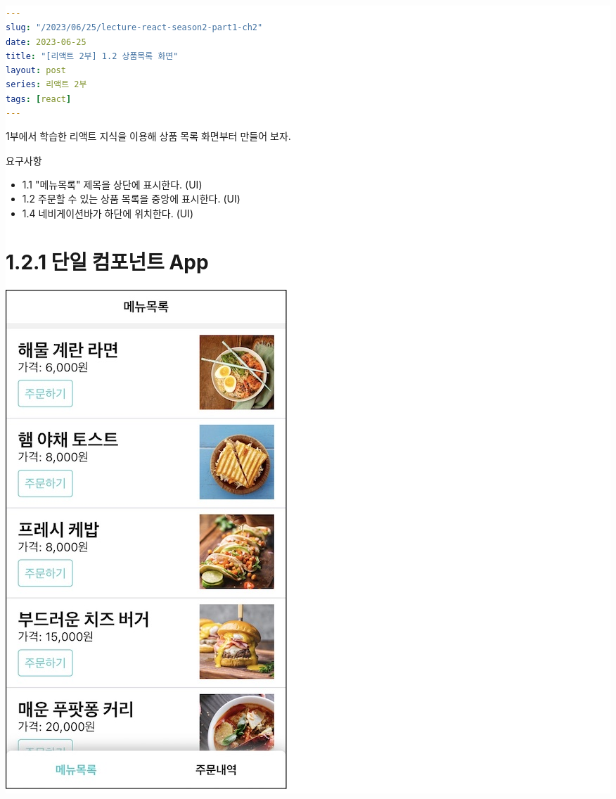 ```yaml
---
slug: "/2023/06/25/lecture-react-season2-part1-ch2"
date: 2023-06-25
title: "[리액트 2부] 1.2 상품목록 화면"
layout: post
series: 리액트 2부
tags: [react]
---
```


1부에서 학습한 리액트 지식을 이용해 상품 목록 화면부터 만들어 보자.

요구사항

- 1.1 "메뉴목록" 제목을 상단에 표시한다. (UI)
- 1.2 주문할 수 있는 상품 목록을 중앙에 표시한다. (UI)
- 1.4 네비게이션바가 하단에 위치한다. (UI)

# 1.2.1 단일 컴포넌트 App

![메뉴목록 화면](./product-page.jpg)
